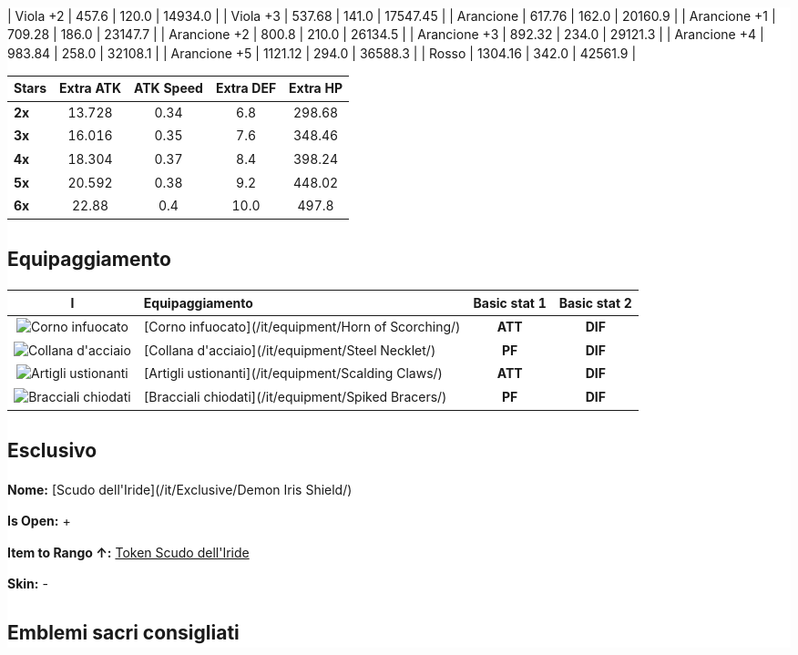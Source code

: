   | Viola +2 | 457.6 | 120.0 | 14934.0 |
  | Viola +3 | 537.68 | 141.0 | 17547.45 |
  | Arancione | 617.76 | 162.0 | 20160.9 |
  | Arancione +1 | 709.28 | 186.0 | 23147.7 |
  | Arancione +2 | 800.8 | 210.0 | 26134.5 |
  | Arancione +3 | 892.32 | 234.0 | 29121.3 |
  | Arancione +4 | 983.84 | 258.0 | 32108.1 |
  | Arancione +5 | 1121.12 | 294.0 | 36588.3 |
  | Rosso | 1304.16 | 342.0 | 42561.9 |

  |          Stars      |  Extra ATK |  ATK Speed | Extra DEF |    Extra HP   | 
  |:--------------------|:----------:|:----------:|:---------:|:-------------:|
  | **2x** <i class="fas fa-star"/> | 13.728 | 0.34 | 6.8 | 298.68 |
  | **3x** <i class="fas fa-star"/> | 16.016 | 0.35 | 7.6 | 348.46 |
  | **4x** <i class="fas fa-star"/> | 18.304 | 0.37 | 8.4 | 398.24 |
  | **5x** <i class="fas fa-star"/> | 20.592 | 0.38 | 9.2 | 448.02 |
  | **6x** <i class="fas fa-star"/> | 22.88 | 0.4 | 10.0 | 497.8 |

## Equipaggiamento

  | I | Equipaggiamento  |  Basic stat 1 | Basic stat 2 | 
  |:-:|:-------------|:-------------:|:------------:|
  | ![Corno infuocato](/images/e/e_5041.png) | [Corno infuocato](/it/equipment/Horn of Scorching/) | **ATT** | **DIF** | 
  | ![Collana d'acciaio](/images/e/e_5042.png) | [Collana d'acciaio](/it/equipment/Steel Necklet/) | **PF** | **DIF** | 
  | ![Artigli ustionanti](/images/e/e_5043.png) | [Artigli ustionanti](/it/equipment/Scalding Claws/) | **ATT** | **DIF** | 
  | ![Bracciali chiodati](/images/e/e_5044.png) | [Bracciali chiodati](/it/equipment/Spiked Bracers/) | **PF** | **DIF** | 

## Esclusivo

 **Nome:** [Scudo dell'Iride](/it/Exclusive/Demon Iris Shield/) 

 **Is Open:** + 

 **Item to Rango ↑:** [Token Scudo dell'Iride](/ItemsIT/con_913/)

 **Skin:** -


## Emblemi sacri consigliati
